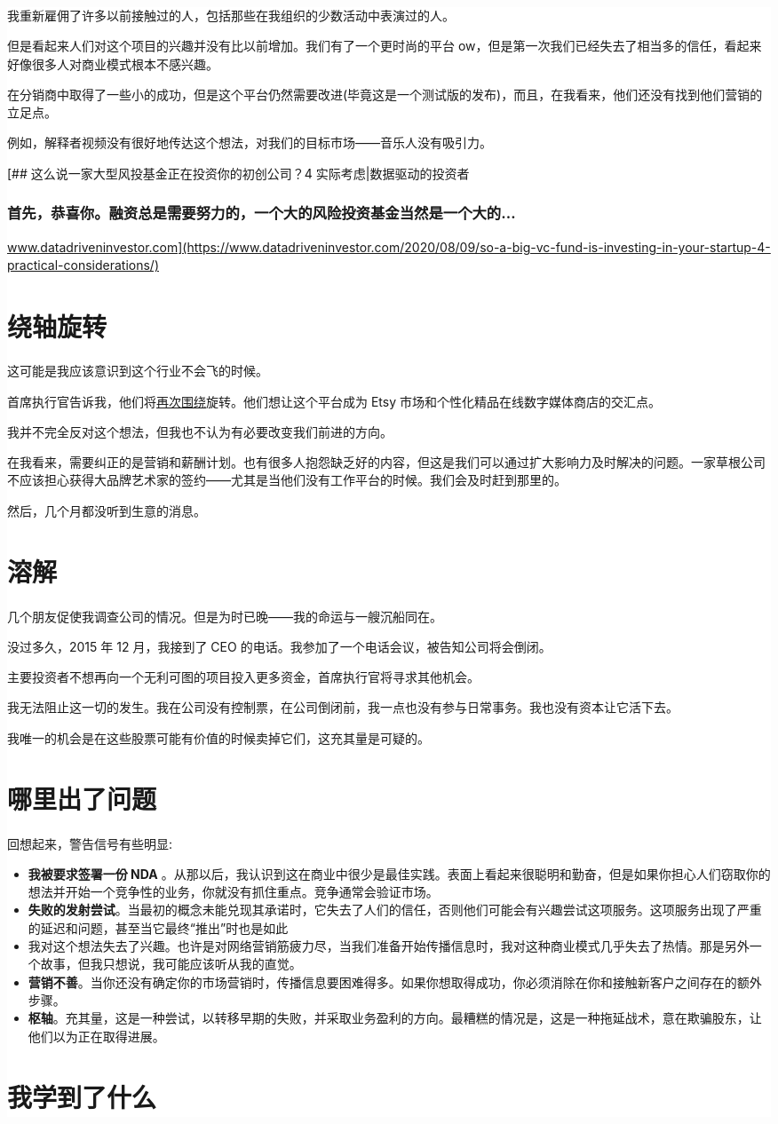 我重新雇佣了许多以前接触过的人，包括那些在我组织的少数活动中表演过的人。

但是看起来人们对这个项目的兴趣并没有比以前增加。我们有了一个更时尚的平台 ow，但是第一次我们已经失去了相当多的信任，看起来好像很多人对商业模式根本不感兴趣。

在分销商中取得了一些小的成功，但是这个平台仍然需要改进(毕竟这是一个测试版的发布)，而且，在我看来，他们还没有找到他们营销的立足点。

例如，解释者视频没有很好地传达这个想法，对我们的目标市场——音乐人没有吸引力。

[](https://www.datadriveninvestor.com/2020/08/09/so-a-big-vc-fund-is-investing-in-your-startup-4-practical-considerations/) [## 这么说一家大型风投基金正在投资你的初创公司？4 实际考虑|数据驱动的投资者

### 首先，恭喜你。融资总是需要努力的，一个大的风险投资基金当然是一个大的…

www.datadriveninvestor.com](https://www.datadriveninvestor.com/2020/08/09/so-a-big-vc-fund-is-investing-in-your-startup-4-practical-considerations/) 

# 绕轴旋转

这可能是我应该意识到这个行业不会飞的时候。

首席执行官告诉我，他们将[再次围绕](https://www.musicentrepreneurhq.com/201-when-its-time-to-pivot/)旋转。他们想让这个平台成为 Etsy 市场和个性化精品在线数字媒体商店的交汇点。

我并不完全反对这个想法，但我也不认为有必要改变我们前进的方向。

在我看来，需要纠正的是营销和薪酬计划。也有很多人抱怨缺乏好的内容，但这是我们可以通过扩大影响力及时解决的问题。一家草根公司不应该担心获得大品牌艺术家的签约——尤其是当他们没有工作平台的时候。我们会及时赶到那里的。

然后，几个月都没听到生意的消息。

# 溶解

几个朋友促使我调查公司的情况。但是为时已晚——我的命运与一艘沉船同在。

没过多久，2015 年 12 月，我接到了 CEO 的电话。我参加了一个电话会议，被告知公司将会倒闭。

主要投资者不想再向一个无利可图的项目投入更多资金，首席执行官将寻求其他机会。

我无法阻止这一切的发生。我在公司没有控制票，在公司倒闭前，我一点也没有参与日常事务。我也没有资本让它活下去。

我唯一的机会是在这些股票可能有价值的时候卖掉它们，这充其量是可疑的。

# 哪里出了问题

回想起来，警告信号有些明显:

*   **我被要求签署一份 NDA** 。从那以后，我认识到这在商业中很少是最佳实践。表面上看起来很聪明和勤奋，但是如果你担心人们窃取你的想法并开始一个竞争性的业务，你就没有抓住重点。竞争通常会验证市场。
*   **失败的发射尝试**。当最初的概念未能兑现其承诺时，它失去了人们的信任，否则他们可能会有兴趣尝试这项服务。这项服务出现了严重的延迟和问题，甚至当它最终“推出”时也是如此
*   我对这个想法失去了兴趣。也许是对网络营销筋疲力尽，当我们准备开始传播信息时，我对这种商业模式几乎失去了热情。那是另外一个故事，但我只想说，我可能应该听从我的直觉。
*   **营销不善**。当你还没有确定你的市场营销时，传播信息要困难得多。如果你想取得成功，你必须消除在你和接触新客户之间存在的额外步骤。
*   **枢轴**。充其量，这是一种尝试，以转移早期的失败，并采取业务盈利的方向。最糟糕的情况是，这是一种拖延战术，意在欺骗股东，让他们以为正在取得进展。

# 我学到了什么
